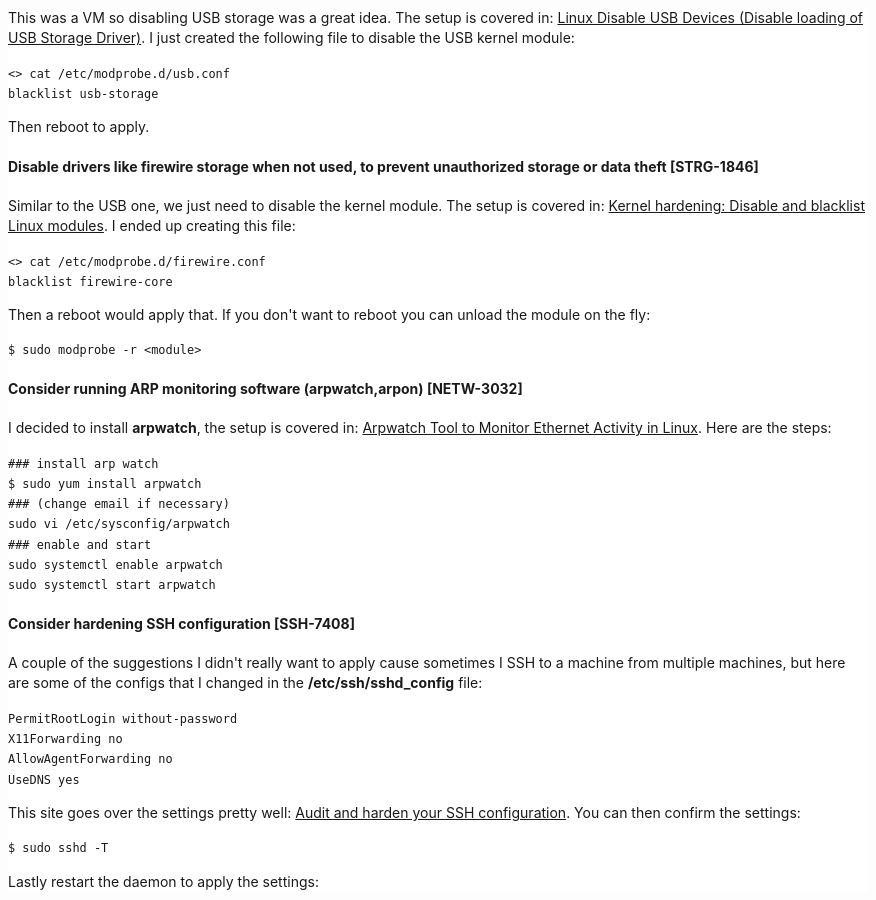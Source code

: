 This was a VM so disabling USB storage was a great idea. The setup is covered in: [Linux Disable USB Devices (Disable loading of USB Storage Driver)](https://www.cyberciti.biz/faq/linux-disable-modprobe-loading-of-usb-storage-driver/). I just created the following file to disable the USB kernel module:

	<> cat /etc/modprobe.d/usb.conf
	blacklist usb-storage

Then reboot to apply.

#### Disable drivers like firewire storage when not used, to prevent unauthorized storage or data theft [STRG-1846]

Similar to the USB one, we just need to disable the kernel module. The setup is covered in: [Kernel hardening: Disable and blacklist Linux modules](https://linux-audit.com/kernel-hardening-disable-and-blacklist-linux-modules/). I ended up creating this file:

	<> cat /etc/modprobe.d/firewire.conf
	blacklist firewire-core

Then a reboot would apply that. If you don't want to reboot you can unload the module on the fly:

	$ sudo modprobe -r <module>

#### Consider running ARP monitoring software (arpwatch,arpon) [NETW-3032]

I decided to install **arpwatch**, the setup is covered in: [Arpwatch Tool to Monitor Ethernet Activity in Linux](http://www.tecmint.com/monitor-ethernet-activity-in-linux/). Here are the steps:

	### install arp watch
	$ sudo yum install arpwatch
	### (change email if necessary)
	sudo vi /etc/sysconfig/arpwatch 
	### enable and start
	sudo systemctl enable arpwatch
	sudo systemctl start arpwatch

#### Consider hardening SSH configuration [SSH-7408]
A couple of the suggestions I didn't really want to apply cause sometimes I SSH to a machine from multiple machines, but here are some of the configs that I changed in the **/etc/ssh/sshd_config** file:

	PermitRootLogin without-password
	X11Forwarding no
	AllowAgentForwarding no
	UseDNS yes

This site goes over the settings pretty well: [Audit and harden your SSH configuration](https://linux-audit.com/audit-and-harden-your-ssh-configuration/). You can then confirm the settings:

	$ sudo sshd -T

Lastly restart the daemon to apply the settings:
